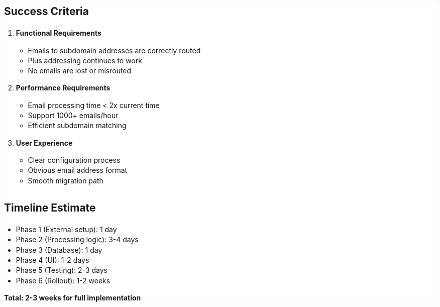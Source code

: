 ## Success Criteria

1. **Functional Requirements**
   - Emails to subdomain addresses are correctly routed
   - Plus addressing continues to work
   - No emails are lost or misrouted

2. **Performance Requirements**
   - Email processing time < 2x current time
   - Support 1000+ emails/hour
   - Efficient subdomain matching

3. **User Experience**
   - Clear configuration process
   - Obvious email address format
   - Smooth migration path

## Timeline Estimate

- Phase 1 (External setup): 1 day
- Phase 2 (Processing logic): 3-4 days
- Phase 3 (Database): 1 day
- Phase 4 (UI): 1-2 days
- Phase 5 (Testing): 2-3 days
- Phase 6 (Rollout): 1-2 weeks

**Total: 2-3 weeks for full implementation**